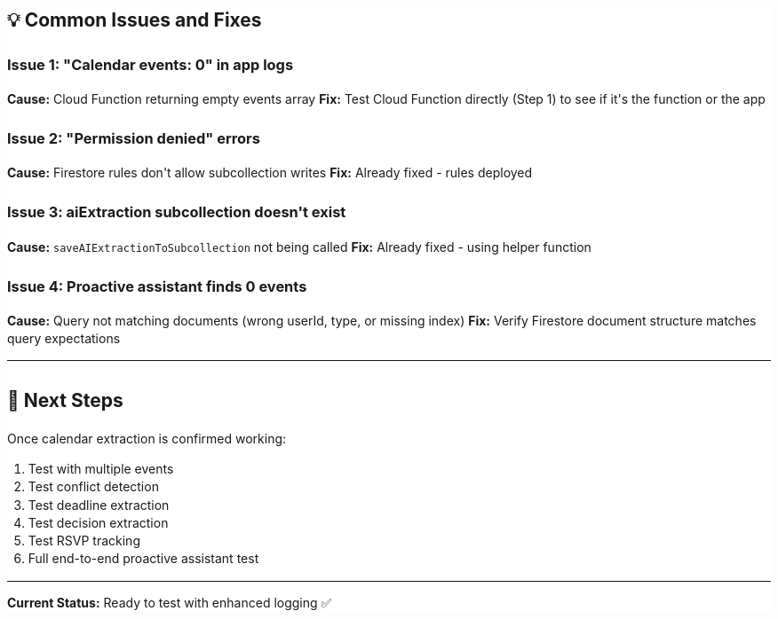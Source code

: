 ## 💡 Common Issues and Fixes

### Issue 1: "Calendar events: 0" in app logs
**Cause:** Cloud Function returning empty events array
**Fix:** Test Cloud Function directly (Step 1) to see if it's the function or the app

### Issue 2: "Permission denied" errors
**Cause:** Firestore rules don't allow subcollection writes
**Fix:** Already fixed - rules deployed

### Issue 3: aiExtraction subcollection doesn't exist
**Cause:** `saveAIExtractionToSubcollection` not being called
**Fix:** Already fixed - using helper function

### Issue 4: Proactive assistant finds 0 events
**Cause:** Query not matching documents (wrong userId, type, or missing index)
**Fix:** Verify Firestore document structure matches query expectations

---

## 🎯 Next Steps

Once calendar extraction is confirmed working:
1. Test with multiple events
2. Test conflict detection
3. Test deadline extraction
4. Test decision extraction
5. Test RSVP tracking
6. Full end-to-end proactive assistant test

---

**Current Status:** Ready to test with enhanced logging ✅
